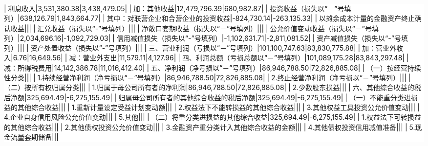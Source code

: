 | 利息收入|3,531,380.38|3,438,479.05|
| 加：其他收益|12,479,796.39|680,982.87|
| 投资收益（损失以“－”号填列）|638,126.79|1,843,664.77|
| 其中：对联营企业和合营企业的投资收益|-824,730.14|-263,135.33|
| 以摊余成本计量的金融资产终止确认收益|||
| 汇兑收益（损失以“-”号填列）|||
| 净敞口套期收益（损失以“－”号填列）|||
| 公允价值变动收益（损失以“－”号填列）|2,034,696.16|-1,092,729.03|
| 信用减值损失（损失以“-”号填列）|-1,102,631.71|-2,811,081.52|
| 资产减值损失（损失以“-”号填列）|||
| 资产处置收益（损失以“-”号填列）|||
| 三、营业利润（亏损以“－”号填列）|101,100,747.63|83,830,775.88|
| 加：营业外收入|6.76|16,649.56|
| 减：营业外支出|11,579.11|4,127.96|
| 四、利润总额（亏损总额以“－”号填列）|101,089,175.28|83,843,297.48|
| 减：所得税费用|14,142,386.78|11,016,412.40|
| 五、净利润（净亏损以“－”号填列）|86,946,788.50|72,826,885.08|
| （一）按经营持续性分类|||
| 1.持续经营净利润（净亏损以“－”号填列）|86,946,788.50|72,826,885.08|
| 2.终止经营净利润（净亏损以“－”号填列）|||
| （二）按所有权归属分类|||
| 1.归属于母公司所有者的净利润|86,946,788.50|72,826,885.08|
| 2.少数股东损益|||
| 六、其他综合收益的税后净额|325,694.49|-6,275,155.49|
| 归属母公司所有者的其他综合收益的税后净额|325,694.49|-6,275,155.49|
| （一）不能重分类进损益的其他综合收益|||
| 1.重新计量设定受益计划变动额|||
| 2.权益法下不能转损益的其他综合收益|||
| 3.其他权益工具投资公允价值变动|||
| 4.企业自身信用风险公允价值变动|||
| 5.其他|||
| （二）将重分类进损益的其他综合收益|325,694.49|-6,275,155.49|
| 1.权益法下可转损益的其他综合收益|||
| 2.其他债权投资公允价值变动|||
| 3.金融资产重分类计入其他综合收益的金额|||
| 4.其他债权投资信用减值准备|||
| 5.现金流量套期储备|||